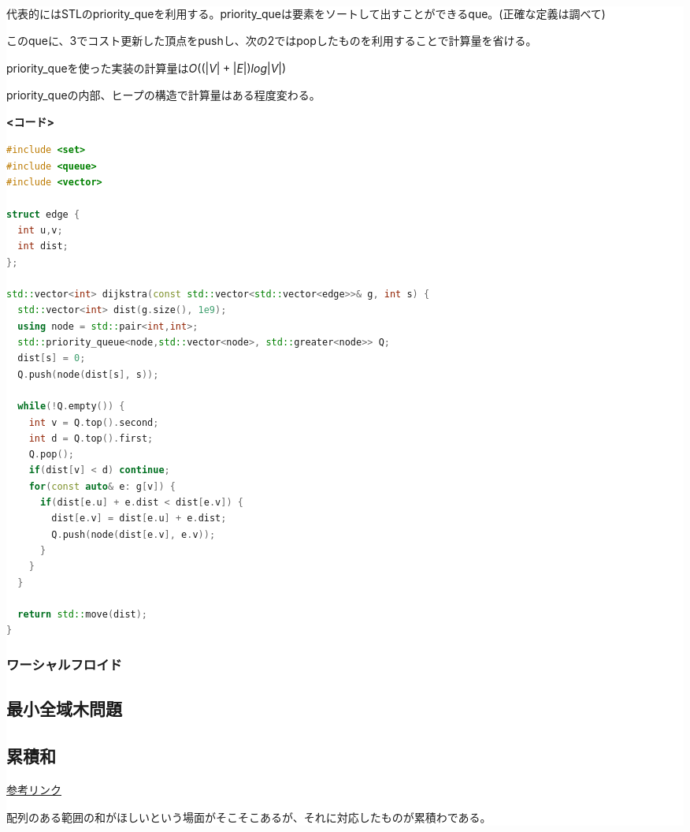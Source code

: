 代表的にはSTLのpriority_queを利用する。priority_queは要素をソートして出すことができるque。(正確な定義は調べて)

このqueに、3でコスト更新した頂点をpushし、次の2ではpopしたものを利用することで計算量を省ける。

priority_queを使った実装の計算量は$O((|V|+|E|)log|V|)$

priority_queの内部、ヒープの構造で計算量はある程度変わる。

**<コード>**

```cpp
#include <set>
#include <queue>
#include <vector>

struct edge {
  int u,v;
  int dist;
};

std::vector<int> dijkstra(const std::vector<std::vector<edge>>& g, int s) {
  std::vector<int> dist(g.size(), 1e9);
  using node = std::pair<int,int>;
  std::priority_queue<node,std::vector<node>, std::greater<node>> Q;
  dist[s] = 0;
  Q.push(node(dist[s], s));

  while(!Q.empty()) {
    int v = Q.top().second;
    int d = Q.top().first;
    Q.pop();
    if(dist[v] < d) continue;
    for(const auto& e: g[v]) {
      if(dist[e.u] + e.dist < dist[e.v]) {
        dist[e.v] = dist[e.u] + e.dist;
        Q.push(node(dist[e.v], e.v));
      }
    }
  }

  return std::move(dist);
}
```

### ワーシャルフロイド


## 最小全域木問題


## 累積和
[参考リンク](https://qiita.com/drken/items/56a6b68edef8fc605821)

配列のある範囲の和がほしいという場面がそこそこあるが、それに対応したものが累積わである。
